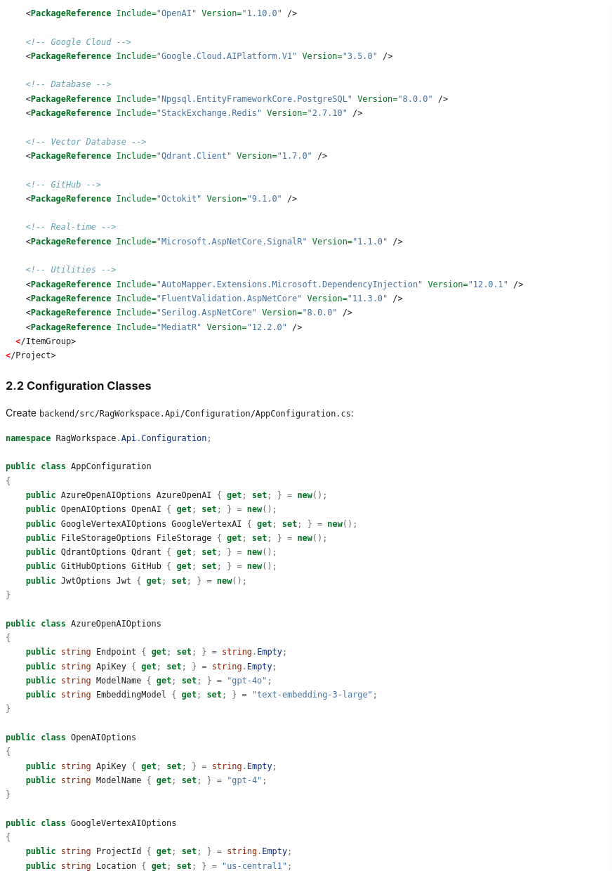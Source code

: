 ```xml
    <PackageReference Include="OpenAI" Version="1.10.0" />
    
    <!-- Google Cloud -->
    <PackageReference Include="Google.Cloud.AIPlatform.V1" Version="3.5.0" />
    
    <!-- Database -->
    <PackageReference Include="Npgsql.EntityFrameworkCore.PostgreSQL" Version="8.0.0" />
    <PackageReference Include="StackExchange.Redis" Version="2.7.10" />
    
    <!-- Vector Database -->
    <PackageReference Include="Qdrant.Client" Version="1.7.0" />
    
    <!-- GitHub -->
    <PackageReference Include="Octokit" Version="9.1.0" />
    
    <!-- Real-time -->
    <PackageReference Include="Microsoft.AspNetCore.SignalR" Version="1.1.0" />
    
    <!-- Utilities -->
    <PackageReference Include="AutoMapper.Extensions.Microsoft.DependencyInjection" Version="12.0.1" />
    <PackageReference Include="FluentValidation.AspNetCore" Version="11.3.0" />
    <PackageReference Include="Serilog.AspNetCore" Version="8.0.0" />
    <PackageReference Include="MediatR" Version="12.2.0" />
  </ItemGroup>
</Project>
```

### 2.2 Configuration Classes

Create `backend/src/RagWorkspace.Api/Configuration/AppConfiguration.cs`:
```csharp
namespace RagWorkspace.Api.Configuration;

public class AppConfiguration
{
    public AzureOpenAIOptions AzureOpenAI { get; set; } = new();
    public OpenAIOptions OpenAI { get; set; } = new();
    public GoogleVertexAIOptions GoogleVertexAI { get; set; } = new();
    public FileStorageOptions FileStorage { get; set; } = new();
    public QdrantOptions Qdrant { get; set; } = new();
    public GitHubOptions GitHub { get; set; } = new();
    public JwtOptions Jwt { get; set; } = new();
}

public class AzureOpenAIOptions
{
    public string Endpoint { get; set; } = string.Empty;
    public string ApiKey { get; set; } = string.Empty;
    public string ModelName { get; set; } = "gpt-4o";
    public string EmbeddingModel { get; set; } = "text-embedding-3-large";
}

public class OpenAIOptions
{
    public string ApiKey { get; set; } = string.Empty;
    public string ModelName { get; set; } = "gpt-4";
}

public class GoogleVertexAIOptions
{
    public string ProjectId { get; set; } = string.Empty;
    public string Location { get; set; } = "us-central1";
```
